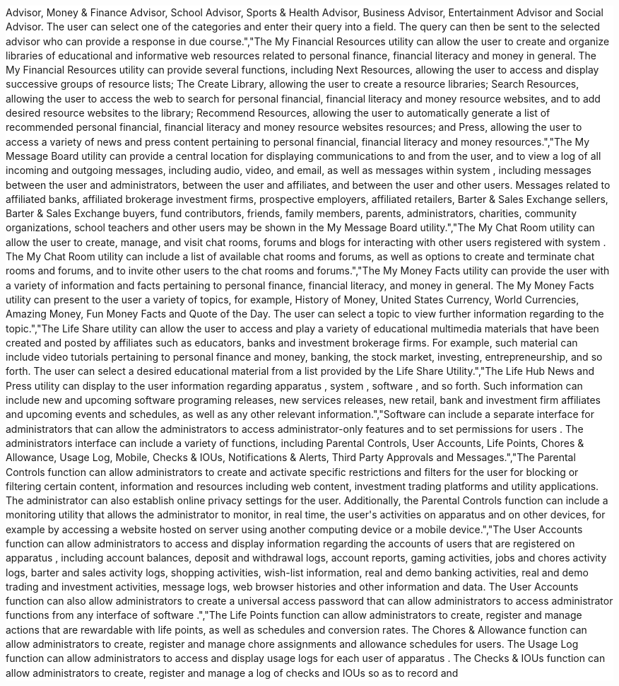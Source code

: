 Advisor, Money & Finance Advisor, School Advisor, Sports & Health Advisor, Business Advisor, Entertainment Advisor and Social Advisor. The user can select one of the categories and enter their query into a field. The query can then be sent to the selected advisor who can provide a response in due course.","The My Financial Resources utility can allow the user to create and organize libraries of educational and informative web resources related to personal finance, financial literacy and money in general. The My Financial Resources utility can provide several functions, including Next Resources, allowing the user to access and display successive groups of resource lists; The Create Library, allowing the user to create a resource libraries; Search Resources, allowing the user to access the web to search for personal financial, financial literacy and money resource websites, and to add desired resource websites to the library; Recommend Resources, allowing the user to automatically generate a list of recommended personal financial, financial literacy and money resource websites resources; and Press, allowing the user to access a variety of news and press content pertaining to personal financial, financial literacy and money resources.","The My Message Board utility can provide a central location for displaying communications to and from the user, and to view a log of all incoming and outgoing messages, including audio, video, and email, as well as messages within system , including messages between the user and administrators, between the user and affiliates, and between the user and other users. Messages related to affiliated banks, affiliated brokerage investment firms, prospective employers, affiliated retailers, Barter & Sales Exchange sellers, Barter & Sales Exchange buyers, fund contributors, friends, family members, parents, administrators, charities, community organizations, school teachers and other users may be shown in the My Message Board utility.","The My Chat Room utility can allow the user to create, manage, and visit chat rooms, forums and blogs for interacting with other users registered with system . The My Chat Room utility can include a list of available chat rooms and forums, as well as options to create and terminate chat rooms and forums, and to invite other users to the chat rooms and forums.","The My Money Facts utility can provide the user with a variety of information and facts pertaining to personal finance, financial literacy, and money in general. The My Money Facts utility can present to the user a variety of topics, for example, History of Money, United States Currency, World Currencies, Amazing Money, Fun Money Facts and Quote of the Day. The user can select a topic to view further information regarding to the topic.","The Life Share utility can allow the user to access and play a variety of educational multimedia materials that have been created and posted by affiliates such as educators, banks and investment brokerage firms. For example, such material can include video tutorials pertaining to personal finance and money, banking, the stock market, investing, entrepreneurship, and so forth. The user can select a desired educational material from a list provided by the Life Share Utility.","The Life Hub News and Press utility can display to the user information regarding apparatus , system , software , and so forth. Such information can include new and upcoming software programing releases, new services releases, new retail, bank and investment firm affiliates and upcoming events and schedules, as well as any other relevant information.","Software  can include a separate interface for administrators  that can allow the administrators to access administrator-only features and to set permissions for users . The administrators interface can include a variety of functions, including Parental Controls, User Accounts, Life Points, Chores & Allowance, Usage Log, Mobile, Checks & IOUs, Notifications & Alerts, Third Party Approvals and Messages.","The Parental Controls function can allow administrators to create and activate specific restrictions and filters for the user for blocking or filtering certain content, information and resources including web content, investment trading platforms and utility applications. The administrator can also establish online privacy settings for the user. Additionally, the Parental Controls function can include a monitoring utility that allows the administrator to monitor, in real time, the user's activities on apparatus  and on other devices, for example by accessing a website hosted on server  using another computing device or a mobile device.","The User Accounts function can allow administrators to access and display information regarding the accounts of users that are registered on apparatus , including account balances, deposit and withdrawal logs, account reports, gaming activities, jobs and chores activity logs, barter and sales activity logs, shopping activities, wish-list information, real and demo banking activities, real and demo trading and investment activities, message logs, web browser histories and other information and data. The User Accounts function can also allow administrators to create a universal access password that can allow administrators to access administrator functions from any interface of software .","The Life Points function can allow administrators to create, register and manage actions that are rewardable with life points, as well as schedules and conversion rates. The Chores & Allowance function can allow administrators to create, register and manage chore assignments and allowance schedules for users. The Usage Log function can allow administrators to access and display usage logs for each user of apparatus . The Checks & IOUs function can allow administrators to create, register and manage a log of checks and IOUs so as to record and